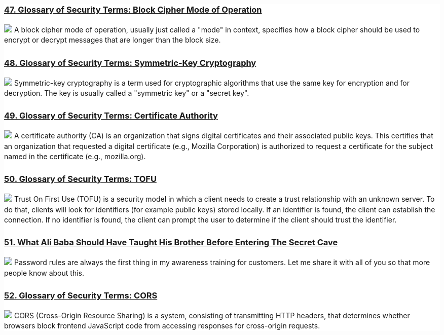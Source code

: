 
### [47. Glossary of Security Terms: Block Cipher Mode of Operation](https://hackernoon.com/glossary-of-security-terms-block-cipher-mode-of-operation-3qg3u7k)
![](https://firebasestorage.googleapis.com/v0/b/hackernoon-app.appspot.com/o/images%2FPpYbbOApcoT249C1okeO6P5loPR2-sid28sz.jpeg?alt=media&token=ebdea6e7-f352-48f6-beea-a5d5b4af59a6)
A block cipher mode of operation, usually just called a "mode" in context, specifies how a block cipher should be used to encrypt or decrypt messages that are longer than the block size.

### [48. Glossary of Security Terms: Symmetric-Key Cryptography](https://hackernoon.com/glossary-of-security-terms-symmetric-key-cryptography-eii3ub9)
![](https://firebasestorage.googleapis.com/v0/b/hackernoon-app.appspot.com/o/images%2FPpYbbOApcoT249C1okeO6P5loPR2-dmd28vh.jpeg?alt=media&token=6d844915-c4ca-4f73-894d-e41cbcfd9d69)
Symmetric-key cryptography is a term used for cryptographic algorithms that use the same key for encryption and for decryption. The key is usually called a "symmetric key" or a "secret key".

### [49. Glossary of Security Terms: Certificate Authority](https://hackernoon.com/glossary-of-security-terms-certificate-authority-icf3ull)
![](https://firebasestorage.googleapis.com/v0/b/hackernoon-app.appspot.com/o/images%2FPpYbbOApcoT249C1okeO6P5loPR2-zsd280e.jpeg?alt=media&token=c39eefa6-4895-4491-a4da-b7745205ab28)
A certificate authority (CA) is an organization that signs digital certificates and their associated public keys. This certifies that an organization that requested a digital certificate (e.g., Mozilla Corporation) is authorized to request a certificate for the subject named in the certificate (e.g., mozilla.org).

### [50. Glossary of Security Terms: TOFU](https://hackernoon.com/glossary-of-security-terms-tofu-eyi3uzx)
![](https://firebasestorage.googleapis.com/v0/b/hackernoon-app.appspot.com/o/images%2FPpYbbOApcoT249C1okeO6P5loPR2-fdd28f0.jpeg?alt=media&token=9399c3dd-66ba-4d26-88d1-428bfb85b6a1)
Trust On First Use (TOFU) is a security model in which a client needs to create a trust relationship with an unknown server. To do that, clients will look for identifiers (for example public keys) stored locally. If an identifier 
is found, the client can establish the connection. If no identifier is found, the client can prompt the user to determine if the client should trust the identifier.

### [51. What Ali Baba Should Have Taught His Brother Before Entering The Secret Cave](https://hackernoon.com/what-ali-baba-should-have-taught-his-brother-before-entering-the-secret-cave-541r34zo)
![](https://cdn.hackernoon.com/images/NP7wh23cqNb6tU8cF6w5wINPizs2-yi2i25gz.jpeg)
Password rules are always the first thing in my awareness training for customers. Let me share it with all of you so that more people know about this.

### [52. Glossary of Security Terms: CORS](https://hackernoon.com/glossary-of-security-terms-cors-tgf3upb)
![](https://firebasestorage.googleapis.com/v0/b/hackernoon-app.appspot.com/o/images%2FPpYbbOApcoT249C1okeO6P5loPR2-xjd28jk.jpeg?alt=media&token=839633c9-3edb-4458-bb51-a26bc9f67ba1)
CORS (Cross-Origin Resource Sharing) is a system, consisting of transmitting HTTP headers, that determines whether browsers block frontend JavaScript code from accessing responses for cross-origin requests.
